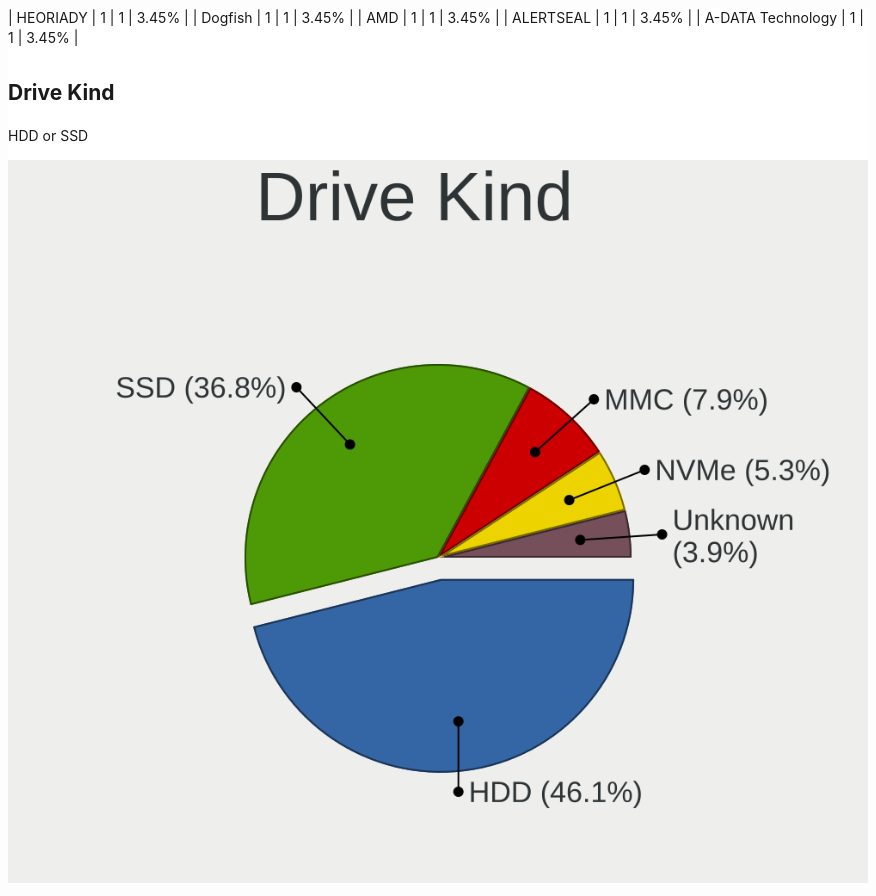 | HEORIADY            | 1         | 1      | 3.45%   |
| Dogfish             | 1         | 1      | 3.45%   |
| AMD                 | 1         | 1      | 3.45%   |
| ALERTSEAL           | 1         | 1      | 3.45%   |
| A-DATA Technology   | 1         | 1      | 3.45%   |

Drive Kind
----------

HDD or SSD

![Drive Kind](./images/pie_chart/drive_kind.svg)
